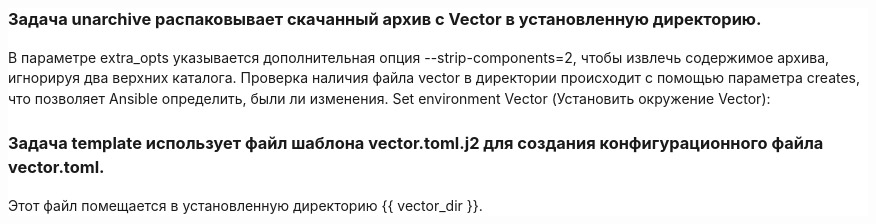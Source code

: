 ### Задача unarchive распаковывает скачанный архив с Vector в установленную директорию.
В параметре extra_opts указывается дополнительная опция --strip-components=2, чтобы извлечь содержимое архива, игнорируя два верхних каталога.
Проверка наличия файла vector в директории происходит с помощью параметра creates, что позволяет Ansible определить, были ли изменения.
Set environment Vector (Установить окружение Vector):

### Задача template использует файл шаблона vector.toml.j2 для создания конфигурационного файла vector.toml.
Этот файл помещается в установленную директорию {{ vector_dir }}.
